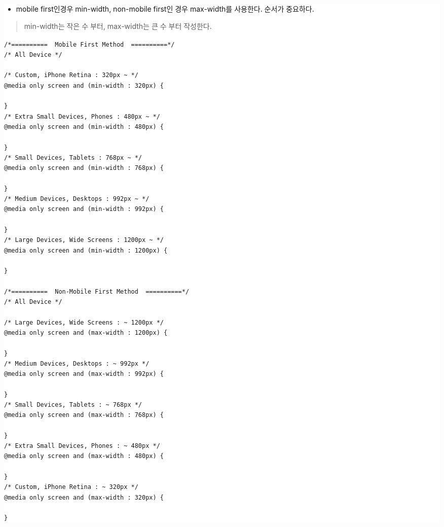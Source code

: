 - mobile first인경우 min-width, non-mobile first인 경우 max-width를 사용한다. 순서가 중요하다.

> min-width는 작은 수 부터, max-width는 큰 수 부터 작성한다.
```
/*==========  Mobile First Method  ==========*/
/* All Device */

/* Custom, iPhone Retina : 320px ~ */
@media only screen and (min-width : 320px) {

}
/* Extra Small Devices, Phones : 480px ~ */
@media only screen and (min-width : 480px) {

}  
/* Small Devices, Tablets : 768px ~ */
@media only screen and (min-width : 768px) {

}
/* Medium Devices, Desktops : 992px ~ */
@media only screen and (min-width : 992px) {

}
/* Large Devices, Wide Screens : 1200px ~ */
@media only screen and (min-width : 1200px) {

}

/*==========  Non-Mobile First Method  ==========*/
/* All Device */

/* Large Devices, Wide Screens : ~ 1200px */
@media only screen and (max-width : 1200px) {

}
/* Medium Devices, Desktops : ~ 992px */
@media only screen and (max-width : 992px) {

}
/* Small Devices, Tablets : ~ 768px */
@media only screen and (max-width : 768px) {

}
/* Extra Small Devices, Phones : ~ 480px */
@media only screen and (max-width : 480px) {

}
/* Custom, iPhone Retina : ~ 320px */
@media only screen and (max-width : 320px) {

}
```
